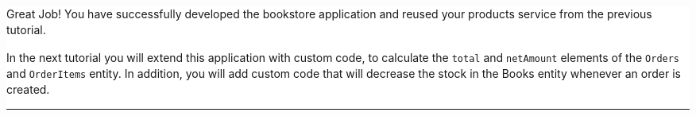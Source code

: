 Great Job! You have successfully developed the bookstore application and reused your products service from the previous tutorial.

In the next tutorial you will extend this application with custom code, to calculate the `total` and `netAmount` elements of the `Orders` and `OrderItems` entity. In addition, you will add custom code that will decrease the stock in the Books entity whenever an order is created.

---
